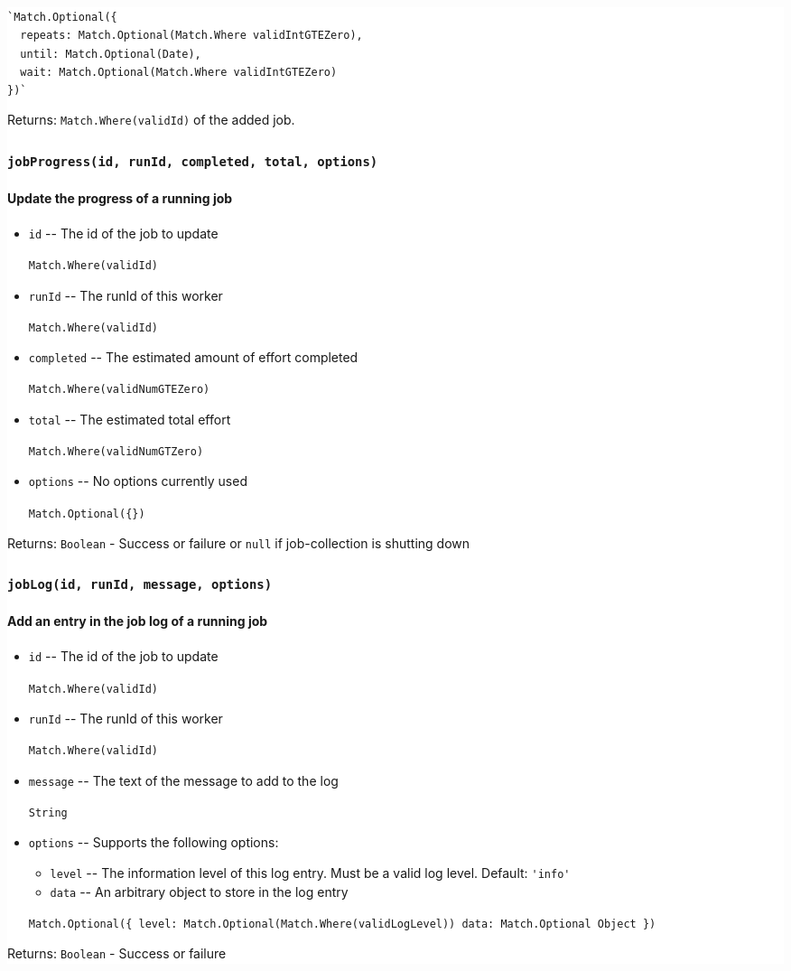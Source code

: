    `Match.Optional({
      repeats: Match.Optional(Match.Where validIntGTEZero),
      until: Match.Optional(Date),
      wait: Match.Optional(Match.Where validIntGTEZero)
    })`

Returns: `Match.Where(validId)` of the added job.

### `jobProgress(id, runId, completed, total, options)`
#### Update the progress of a running job

* `id` -- The id of the job to update

    `Match.Where(validId)`

* `runId` -- The runId of this worker

    `Match.Where(validId)`

* `completed` -- The estimated amount of effort completed

    `Match.Where(validNumGTEZero)`

* `total` -- The estimated total effort

    `Match.Where(validNumGTZero)`

* `options` -- No options currently used

    `Match.Optional({})`

Returns: `Boolean` - Success or failure or `null` if job-collection is shutting down

### `jobLog(id, runId, message, options)`
#### Add an entry in the job log of a running job

* `id` -- The id of the job to update

    `Match.Where(validId)`

* `runId` -- The runId of this worker

    `Match.Where(validId)`

* `message` -- The text of the message to add to the log

    `String`

* `options` -- Supports the following options:

    * `level` -- The information level of this log entry. Must be a valid log level. Default: `'info'`
    * `data` -- An arbitrary object to store in the log entry

    `Match.Optional({
       level: Match.Optional(Match.Where(validLogLevel))
       data: Match.Optional Object
    })`

Returns: `Boolean` - Success or failure
